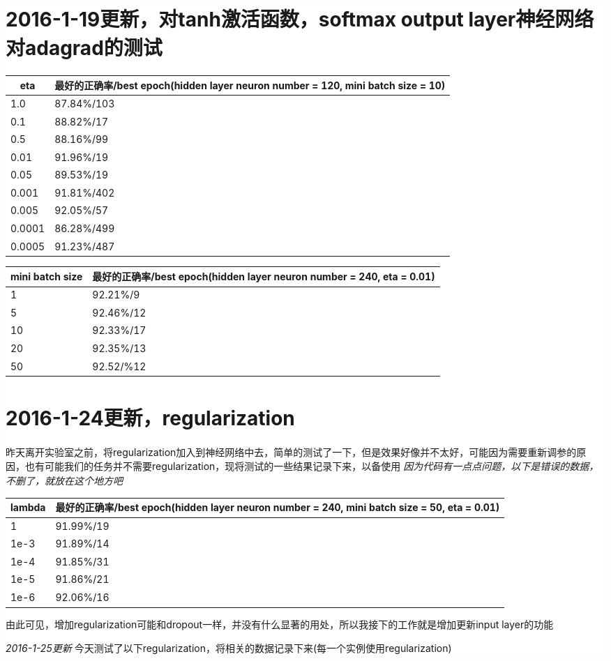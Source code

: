 # 2016-1-19更新，对tanh激活函数，softmax output layer神经网络对adagrad的测试

|__eta__|__最好的正确率/best epoch(hidden layer neuron number = 120, mini batch size = 10)__|
|-------|----------------------|
|1.0   	|87.84%/103     |
|0.1	|88.82%/17      |
|0.5    |88.16%/99      |
|0.01	|91.96%/19      |
|0.05   |89.53%/19      |
|0.001	|91.81%/402     |
|0.005  |92.05%/57      |
|0.0001	|86.28%/499     |
|0.0005 |91.23%/487     |

|__mini batch size__|__最好的正确率/best epoch(hidden layer neuron number = 240, eta = 0.01)__|
|------------|--------------------|
|1           |92.21%/9            |
|5           |92.46%/12           |
|10          |92.33%/17           |
|20          |92.35%/13           |
|50          |92.52/%12           |

# 2016-1-24更新，regularization
昨天离开实验室之前，将regularization加入到神经网络中去，简单的测试了一下，但是效果好像并不太好，可能因为需要重新调参的原因，也有可能我们的任务并不需要regularization，现将测试的一些结果记录下来，以备使用
*因为代码有一点点问题，以下是错误的数据，不删了，就放在这个地方吧*

|__lambda__|__最好的正确率/best epoch(hidden layer neuron number = 240, mini batch size = 50, eta = 0.01)__|
|--------|----------------------|
|1	     |91.99%/19             |
|1e-3    |91.89%/14             |
|1e-4    |91.85%/31             |
|1e-5    |91.86%/21             |
|1e-6    |92.06%/16             |
由此可见，增加regularization可能和dropout一样，并没有什么显著的用处，所以我接下的工作就是增加更新input layer的功能

*2016-1-25更新*
今天测试了以下regularization，将相关的数据记录下来(每一个实例使用regularization)
